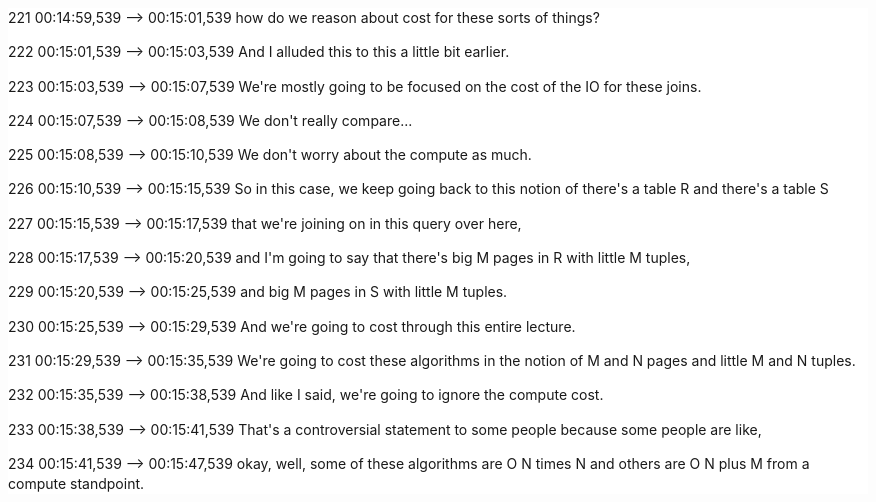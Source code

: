 221
00:14:59,539 --> 00:15:01,539
how do we reason about cost for these sorts of things?

222
00:15:01,539 --> 00:15:03,539
And I alluded this to this a little bit earlier.

223
00:15:03,539 --> 00:15:07,539
We're mostly going to be focused on the cost of the IO for these joins.

224
00:15:07,539 --> 00:15:08,539
We don't really compare...

225
00:15:08,539 --> 00:15:10,539
We don't worry about the compute as much.

226
00:15:10,539 --> 00:15:15,539
So in this case, we keep going back to this notion of there's a table R and there's a table S

227
00:15:15,539 --> 00:15:17,539
that we're joining on in this query over here,

228
00:15:17,539 --> 00:15:20,539
and I'm going to say that there's big M pages in R with little M tuples,

229
00:15:20,539 --> 00:15:25,539
and big M pages in S with little M tuples.

230
00:15:25,539 --> 00:15:29,539
And we're going to cost through this entire lecture.

231
00:15:29,539 --> 00:15:35,539
We're going to cost these algorithms in the notion of M and N pages and little M and N tuples.

232
00:15:35,539 --> 00:15:38,539
And like I said, we're going to ignore the compute cost.

233
00:15:38,539 --> 00:15:41,539
That's a controversial statement to some people because some people are like,

234
00:15:41,539 --> 00:15:47,539
okay, well, some of these algorithms are O N times N and others are O N plus M from a compute standpoint.
